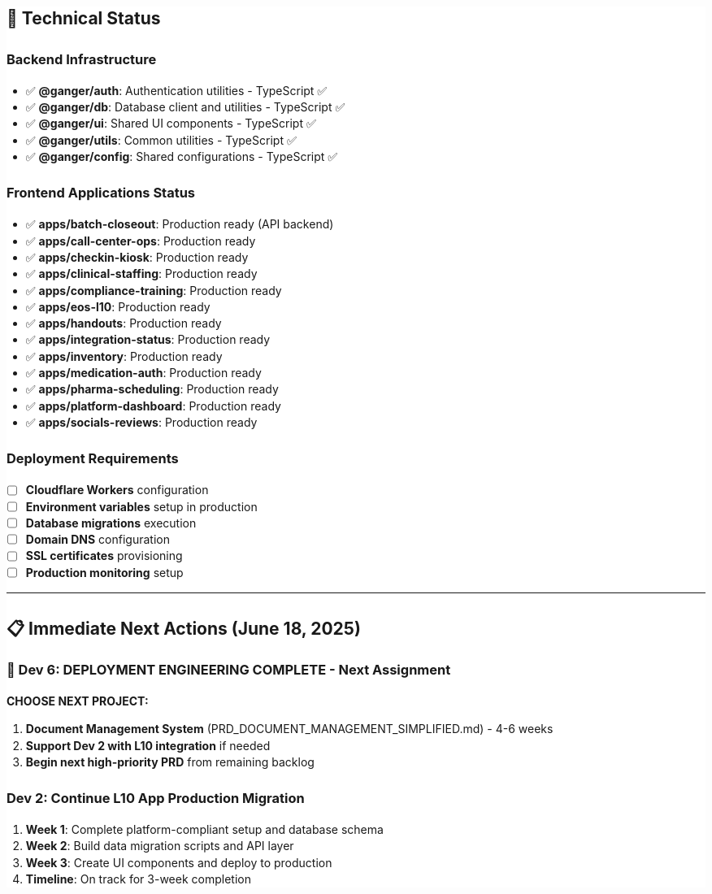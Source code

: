 
## 🔧 **Technical Status**

### **Backend Infrastructure**
- ✅ **@ganger/auth**: Authentication utilities - TypeScript ✅
- ✅ **@ganger/db**: Database client and utilities - TypeScript ✅
- ✅ **@ganger/ui**: Shared UI components - TypeScript ✅
- ✅ **@ganger/utils**: Common utilities - TypeScript ✅
- ✅ **@ganger/config**: Shared configurations - TypeScript ✅

### **Frontend Applications Status**
- ✅ **apps/batch-closeout**: Production ready (API backend)
- ✅ **apps/call-center-ops**: Production ready
- ✅ **apps/checkin-kiosk**: Production ready
- ✅ **apps/clinical-staffing**: Production ready
- ✅ **apps/compliance-training**: Production ready
- ✅ **apps/eos-l10**: Production ready
- ✅ **apps/handouts**: Production ready
- ✅ **apps/integration-status**: Production ready
- ✅ **apps/inventory**: Production ready
- ✅ **apps/medication-auth**: Production ready
- ✅ **apps/pharma-scheduling**: Production ready
- ✅ **apps/platform-dashboard**: Production ready
- ✅ **apps/socials-reviews**: Production ready

### **Deployment Requirements**
- [ ] **Cloudflare Workers** configuration
- [ ] **Environment variables** setup in production
- [ ] **Database migrations** execution
- [ ] **Domain DNS** configuration
- [ ] **SSL certificates** provisioning
- [ ] **Production monitoring** setup

---

## 📋 **Immediate Next Actions (June 18, 2025)**

### **🏁 Dev 6: DEPLOYMENT ENGINEERING COMPLETE - Next Assignment**
**CHOOSE NEXT PROJECT:**
1. **Document Management System** (PRD_DOCUMENT_MANAGEMENT_SIMPLIFIED.md) - 4-6 weeks
2. **Support Dev 2 with L10 integration** if needed
3. **Begin next high-priority PRD** from remaining backlog

### **Dev 2: Continue L10 App Production Migration** 
1. **Week 1**: Complete platform-compliant setup and database schema
2. **Week 2**: Build data migration scripts and API layer  
3. **Week 3**: Create UI components and deploy to production
4. **Timeline**: On track for 3-week completion
